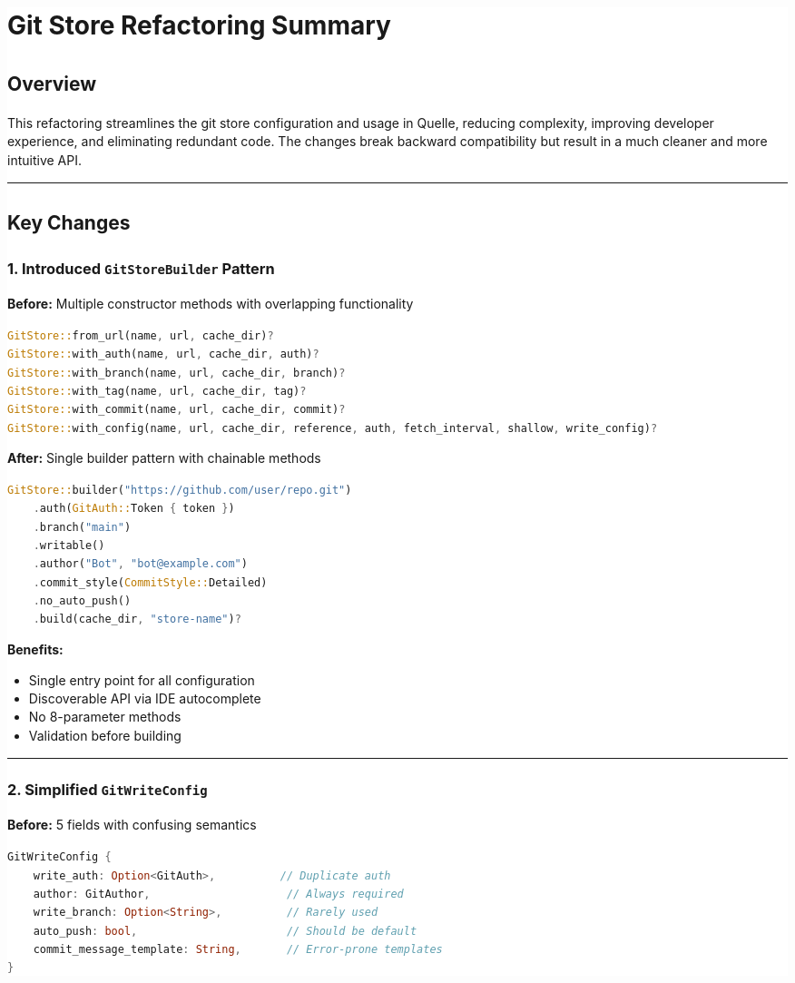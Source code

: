 # Git Store Refactoring Summary

## Overview

This refactoring streamlines the git store configuration and usage in Quelle, reducing complexity, improving developer experience, and eliminating redundant code. The changes break backward compatibility but result in a much cleaner and more intuitive API.

---

## Key Changes

### 1. Introduced `GitStoreBuilder` Pattern

**Before:** Multiple constructor methods with overlapping functionality
```rust
GitStore::from_url(name, url, cache_dir)?
GitStore::with_auth(name, url, cache_dir, auth)?
GitStore::with_branch(name, url, cache_dir, branch)?
GitStore::with_tag(name, url, cache_dir, tag)?
GitStore::with_commit(name, url, cache_dir, commit)?
GitStore::with_config(name, url, cache_dir, reference, auth, fetch_interval, shallow, write_config)?
```

**After:** Single builder pattern with chainable methods
```rust
GitStore::builder("https://github.com/user/repo.git")
    .auth(GitAuth::Token { token })
    .branch("main")
    .writable()
    .author("Bot", "bot@example.com")
    .commit_style(CommitStyle::Detailed)
    .no_auto_push()
    .build(cache_dir, "store-name")?
```

**Benefits:**
- Single entry point for all configuration
- Discoverable API via IDE autocomplete
- No 8-parameter methods
- Validation before building

---

### 2. Simplified `GitWriteConfig`

**Before:** 5 fields with confusing semantics
```rust
GitWriteConfig {
    write_auth: Option<GitAuth>,          // Duplicate auth
    author: GitAuthor,                     // Always required
    write_branch: Option<String>,          // Rarely used
    auto_push: bool,                       // Should be default
    commit_message_template: String,       // Error-prone templates
}
```
